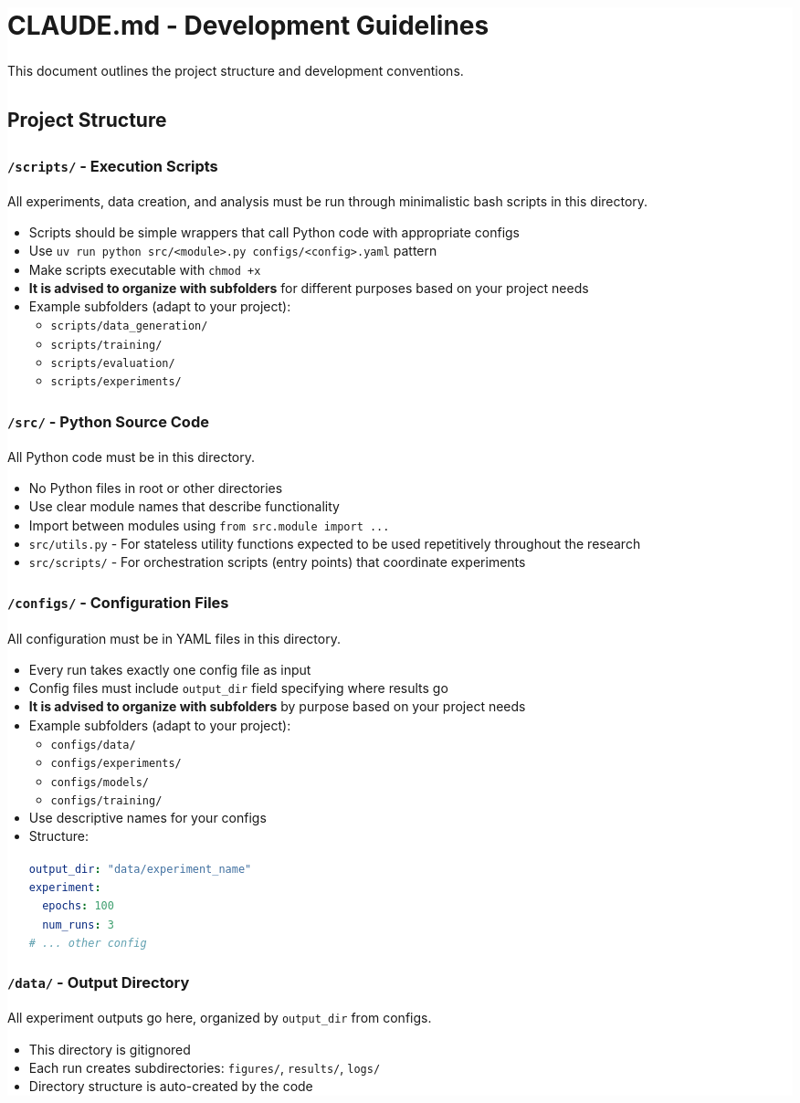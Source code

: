 # CLAUDE.md - Development Guidelines

This document outlines the project structure and development conventions.

## Project Structure

### `/scripts/` - Execution Scripts
All experiments, data creation, and analysis must be run through minimalistic bash scripts in this directory.
- Scripts should be simple wrappers that call Python code with appropriate configs
- Use `uv run python src/<module>.py configs/<config>.yaml` pattern
- Make scripts executable with `chmod +x`
- **It is advised to organize with subfolders** for different purposes based on your project needs
- Example subfolders (adapt to your project):
  - `scripts/data_generation/`
  - `scripts/training/`
  - `scripts/evaluation/`
  - `scripts/experiments/`

### `/src/` - Python Source Code
All Python code must be in this directory.
- No Python files in root or other directories
- Use clear module names that describe functionality
- Import between modules using `from src.module import ...`
- `src/utils.py` - For stateless utility functions expected to be used repetitively throughout the research
- `src/scripts/` - For orchestration scripts (entry points) that coordinate experiments

### `/configs/` - Configuration Files
All configuration must be in YAML files in this directory.
- Every run takes exactly one config file as input
- Config files must include `output_dir` field specifying where results go
- **It is advised to organize with subfolders** by purpose based on your project needs
- Example subfolders (adapt to your project):
  - `configs/data/`
  - `configs/experiments/`
  - `configs/models/`
  - `configs/training/`
- Use descriptive names for your configs
- Structure:
  ```yaml
  output_dir: "data/experiment_name"
  experiment:
    epochs: 100
    num_runs: 3
  # ... other config
  ```

### `/data/` - Output Directory
All experiment outputs go here, organized by `output_dir` from configs.
- This directory is gitignored
- Each run creates subdirectories: `figures/`, `results/`, `logs/`
- Directory structure is auto-created by the code
